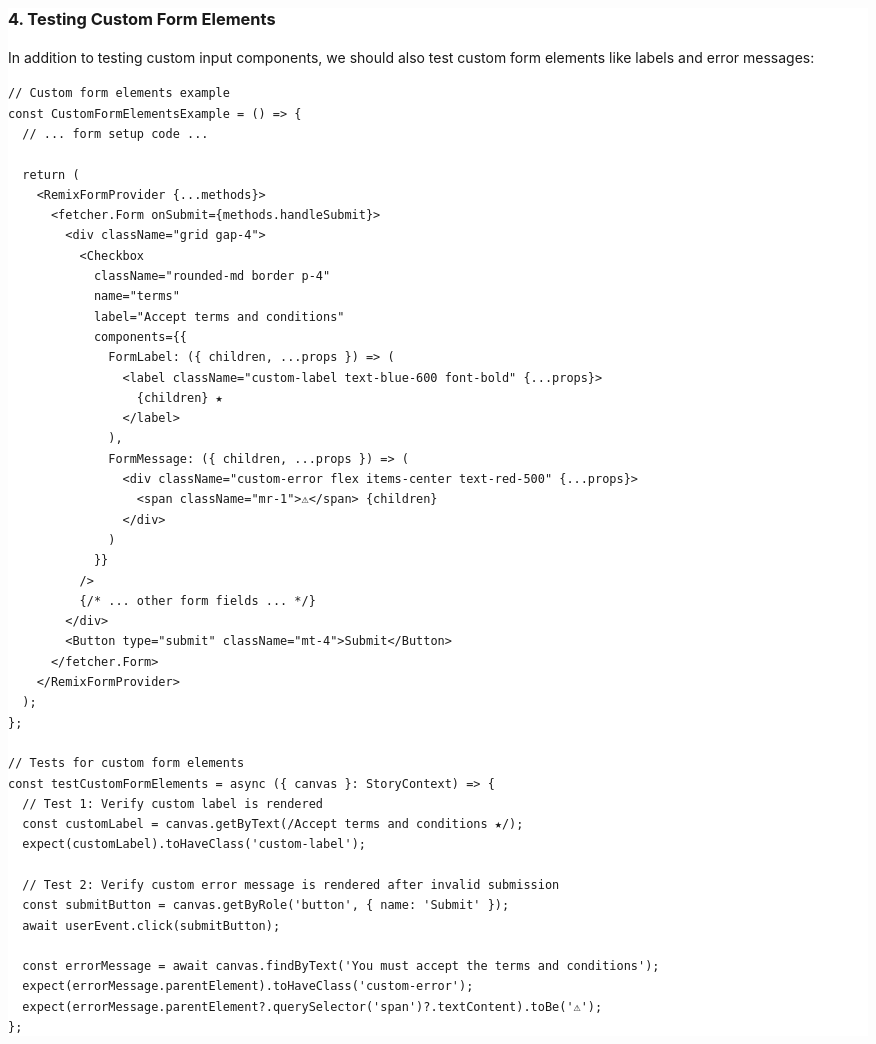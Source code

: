 ### 4. Testing Custom Form Elements

In addition to testing custom input components, we should also test custom form elements like labels and error messages:

```tsx
// Custom form elements example
const CustomFormElementsExample = () => {
  // ... form setup code ...

  return (
    <RemixFormProvider {...methods}>
      <fetcher.Form onSubmit={methods.handleSubmit}>
        <div className="grid gap-4">
          <Checkbox 
            className="rounded-md border p-4" 
            name="terms" 
            label="Accept terms and conditions"
            components={{
              FormLabel: ({ children, ...props }) => (
                <label className="custom-label text-blue-600 font-bold" {...props}>
                  {children} ★
                </label>
              ),
              FormMessage: ({ children, ...props }) => (
                <div className="custom-error flex items-center text-red-500" {...props}>
                  <span className="mr-1">⚠️</span> {children}
                </div>
              )
            }}
          />
          {/* ... other form fields ... */}
        </div>
        <Button type="submit" className="mt-4">Submit</Button>
      </fetcher.Form>
    </RemixFormProvider>
  );
};

// Tests for custom form elements
const testCustomFormElements = async ({ canvas }: StoryContext) => {
  // Test 1: Verify custom label is rendered
  const customLabel = canvas.getByText(/Accept terms and conditions ★/);
  expect(customLabel).toHaveClass('custom-label');
  
  // Test 2: Verify custom error message is rendered after invalid submission
  const submitButton = canvas.getByRole('button', { name: 'Submit' });
  await userEvent.click(submitButton);
  
  const errorMessage = await canvas.findByText('You must accept the terms and conditions');
  expect(errorMessage.parentElement).toHaveClass('custom-error');
  expect(errorMessage.parentElement?.querySelector('span')?.textContent).toBe('⚠️');
};
```
